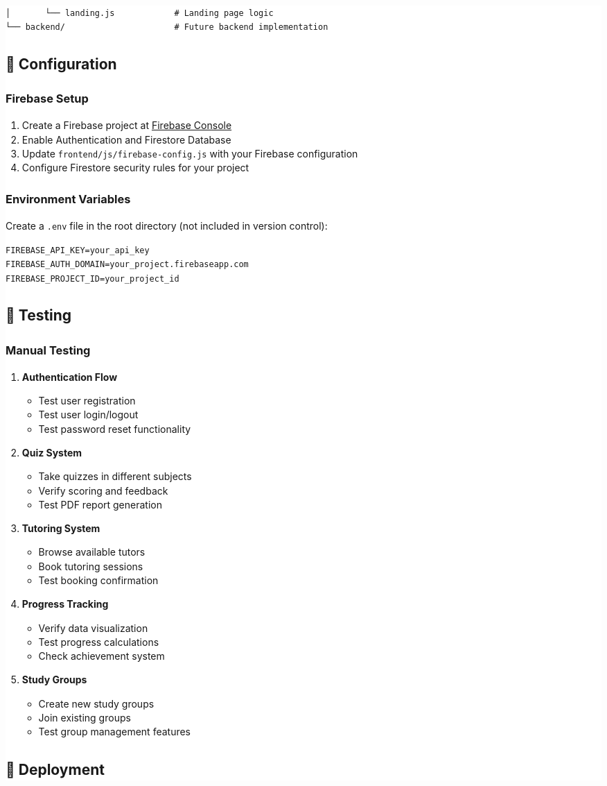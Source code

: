 ```
│       └── landing.js            # Landing page logic
└── backend/                      # Future backend implementation
```

## 🔧 Configuration

### Firebase Setup
1. Create a Firebase project at [Firebase Console](https://console.firebase.google.com)
2. Enable Authentication and Firestore Database
3. Update `frontend/js/firebase-config.js` with your Firebase configuration
4. Configure Firestore security rules for your project

### Environment Variables
Create a `.env` file in the root directory (not included in version control):
```
FIREBASE_API_KEY=your_api_key
FIREBASE_AUTH_DOMAIN=your_project.firebaseapp.com
FIREBASE_PROJECT_ID=your_project_id
```

## 🧪 Testing

### Manual Testing
1. **Authentication Flow**
   - Test user registration
   - Test user login/logout
   - Test password reset functionality

2. **Quiz System**
   - Take quizzes in different subjects
   - Verify scoring and feedback
   - Test PDF report generation

3. **Tutoring System**
   - Browse available tutors
   - Book tutoring sessions
   - Test booking confirmation

4. **Progress Tracking**
   - Verify data visualization
   - Test progress calculations
   - Check achievement system

5. **Study Groups**
   - Create new study groups
   - Join existing groups
   - Test group management features

## 🚀 Deployment
